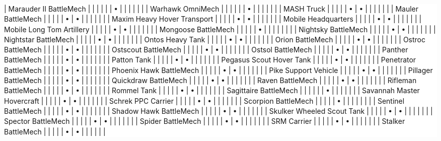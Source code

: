 | Marauder II BattleMech |   |   |   |   |   | • |   |   |   |   |   |
| Warhawk OmniMech |   |   |   |   |   | • |   |   |   |   |   |
| MASH Truck |   |   |   |   | • | • |   |   |   |   |   |
| Mauler BattleMech |   |   |   |   | • | • |   |   |   |   |   |
| Maxim Heavy Hover Transport |   |   |   |   | • | • |   |   |   |   |   |
| Mobile Headquarters |   |   |   |   | • | • |   |   |   |   |   |
| Mobile Long Tom Artillery |   |   |   |   | • | • |   |   |   |   |   |
| Mongoose BattleMech |   |   |   |   | • |   |   |   |   |   |   |
| Nightsky BattleMech |   |   |   |   | • | • |   |   |   |   |   |
| Nightstar BattleMech |   |   |   |   | • | • |   |   |   |   |   |
| Ontos Heavy Tank |   |   |   |   | • | • |   |   |   |   |   |
| Orion BattleMech |   |   |   |   | • | • |   |   |   |   |   |
| Ostroc BattleMech |   |   |   |   | • | • |   |   |   |   |   |
| Ostscout BattleMech |   |   |   |   | • | • |   |   |   |   |   |
| Ostsol BattleMech |   |   |   |   | • | • |   |   |   |   |   |
| Panther BattleMech |   |   |   |   | • | • |   |   |   |   |   |
| Patton Tank |   |   |   |   | • | • |   |   |   |   |   |
| Pegasus Scout Hover Tank |   |   |   |   | • | • |   |   |   |   |   |
| Penetrator BattleMech |   |   |   |   | • | • |   |   |   |   |   |
| Phoenix Hawk BattleMech |   |   |   |   | • | • |   |   |   |   |   |
| Pike Support Vehicle |   |   |   |   | • | • |   |   |   |   |   |
| Pillager BattleMech |   |   |   |   | • | • |   |   |   |   |   |
| Quickdraw BattleMech |   |   |   |   | • | • |   |   |   |   |   |
| Raven BattleMech |   |   |   |   | • | • |   |   |   |   |   |
| Rifleman BattleMech |   |   |   |   | • | • |   |   |   |   |   |
| Rommel Tank |   |   |   |   | • | • |   |   |   |   |   |
| Sagittaire BattleMech |   |   |   |   |   | • |   |   |   |   |   |
| Savannah Master Hovercraft |   |   |   |   | • | • |   |   |   |   |   |
| Schrek PPC Carrier |   |   |   |   | • | • |   |   |   |   |   |
| Scorpion BattleMech |   |   |   |   | • |   |   |   |   |   |   |
| Sentinel BattleMech |   |   |   |   | • | • |   |   |   |   |   |
| Shadow Hawk BattleMech |   |   |   |   | • | • |   |   |   |   |   |
| Skulker Wheeled Scout Tank |   |   |   |   | • | • |   |   |   |   |   |
| Spector BattleMech |   |   |   |   | • | • |   |   |   |   |   |
| Spider BattleMech |   |   |   |   | • | • |   |   |   |   |   |
| SRM Carrier |   |   |   |   | • | • |   |   |   |   |   |
| Stalker BattleMech |   |   |   |   | • | • |   |   |   |   |   |